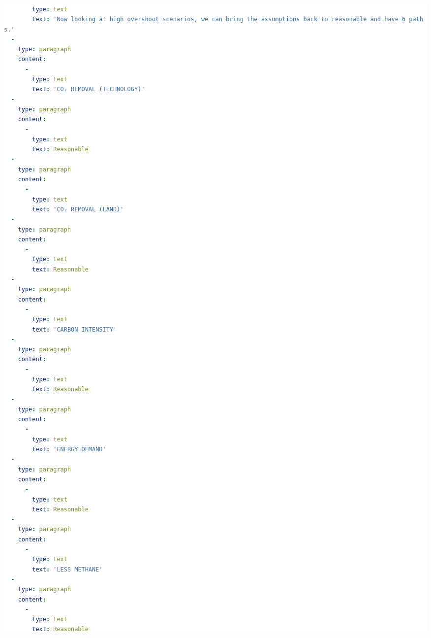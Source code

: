 ```yaml
        type: text
        text: 'Now looking at high overshoot scenarios, we can bring the assumptions back to reasonable and have 6 paths.'
  -
    type: paragraph
    content:
      -
        type: text
        text: 'CO₂ REMOVAL (TECHNOLOGY)'
  -
    type: paragraph
    content:
      -
        type: text
        text: Reasonable
  -
    type: paragraph
    content:
      -
        type: text
        text: 'CO₂ REMOVAL (LAND)'
  -
    type: paragraph
    content:
      -
        type: text
        text: Reasonable
  -
    type: paragraph
    content:
      -
        type: text
        text: 'CARBON INTENSITY'
  -
    type: paragraph
    content:
      -
        type: text
        text: Reasonable
  -
    type: paragraph
    content:
      -
        type: text
        text: 'ENERGY DEMAND'
  -
    type: paragraph
    content:
      -
        type: text
        text: Reasonable
  -
    type: paragraph
    content:
      -
        type: text
        text: 'LESS METHANE'
  -
    type: paragraph
    content:
      -
        type: text
        text: Reasonable
```